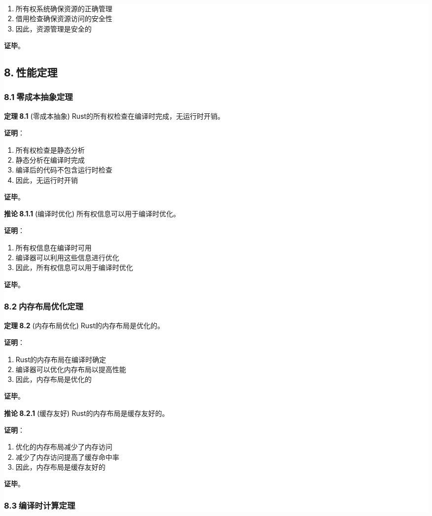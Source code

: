 1. 所有权系统确保资源的正确管理
2. 借用检查确保资源访问的安全性
3. 因此，资源管理是安全的

**证毕**。

## 8. 性能定理

### 8.1 零成本抽象定理

**定理 8.1** (零成本抽象)
Rust的所有权检查在编译时完成，无运行时开销。

**证明**：

1. 所有权检查是静态分析
2. 静态分析在编译时完成
3. 编译后的代码不包含运行时检查
4. 因此，无运行时开销

**证毕**。

**推论 8.1.1** (编译时优化)
所有权信息可以用于编译时优化。

**证明**：

1. 所有权信息在编译时可用
2. 编译器可以利用这些信息进行优化
3. 因此，所有权信息可以用于编译时优化

**证毕**。

### 8.2 内存布局优化定理

**定理 8.2** (内存布局优化)
Rust的内存布局是优化的。

**证明**：

1. Rust的内存布局在编译时确定
2. 编译器可以优化内存布局以提高性能
3. 因此，内存布局是优化的

**证毕**。

**推论 8.2.1** (缓存友好)
Rust的内存布局是缓存友好的。

**证明**：

1. 优化的内存布局减少了内存访问
2. 减少了内存访问提高了缓存命中率
3. 因此，内存布局是缓存友好的

**证毕**。

### 8.3 编译时计算定理
